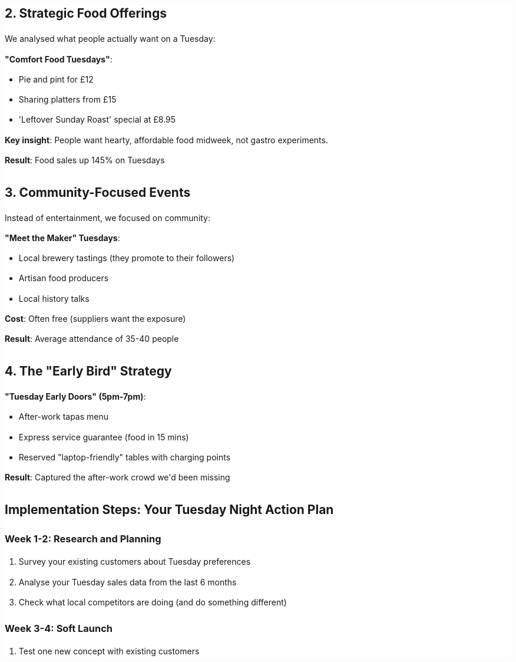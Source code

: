 ## 2. Strategic Food Offerings

We analysed what people actually want on a Tuesday:

**"Comfort Food Tuesdays"**:

- Pie and pint for £12

- Sharing platters from £15

- 'Leftover Sunday Roast' special at £8.95

**Key insight**: People want hearty, affordable food midweek, not gastro experiments.

**Result**: Food sales up 145% on Tuesdays

## 3. Community-Focused Events

Instead of entertainment, we focused on community:

**"Meet the Maker" Tuesdays**:

- Local brewery tastings (they promote to their followers)

- Artisan food producers

- Local history talks

**Cost**: Often free (suppliers want the exposure)

**Result**: Average attendance of 35-40 people

## 4. The "Early Bird" Strategy

**"Tuesday Early Doors" (5pm-7pm)**:

- After-work tapas menu

- Express service guarantee (food in 15 mins)

- Reserved "laptop-friendly" tables with charging points

**Result**: Captured the after-work crowd we'd been missing

## Implementation Steps: Your Tuesday Night Action Plan

### Week 1-2: Research and Planning

1. Survey your existing customers about Tuesday preferences

1. Analyse your Tuesday sales data from the last 6 months

1. Check what local competitors are doing (and do something different)

### Week 3-4: Soft Launch

1. Test one new concept with existing customers
